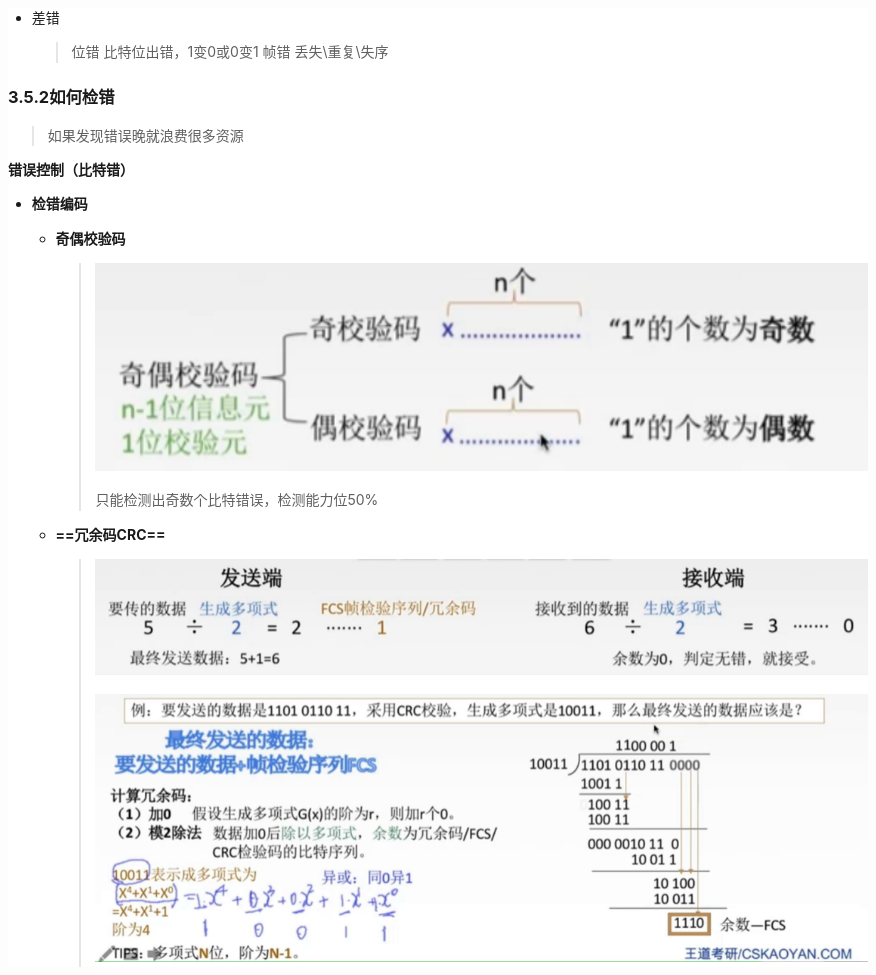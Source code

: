 * 差错

  > 位错
  > 		比特位出错，1变0或0变1
  > 帧错
  > 		丢失\重复\失序

### 3.5.2如何检错

> 如果发现错误晚就浪费很多资源

**错误控制（比特错）**

* **检错编码**

  + **奇偶校验码**

    >![1562933701066](%E8%AE%A1%E7%AE%97%E6%9C%BA%E7%BD%91%E7%BB%9C%E5%9F%BA%E7%A1%80.assets/1562933701066.png)
    >
    >只能检测出奇数个比特错误，检测能力位50%

  + **==冗余码CRC==**

    >![1562933779329](计算机网络基础.assets/1562933779329.png)
    >
    >![1562933785887](计算机网络基础.assets/1562933785887.png)
